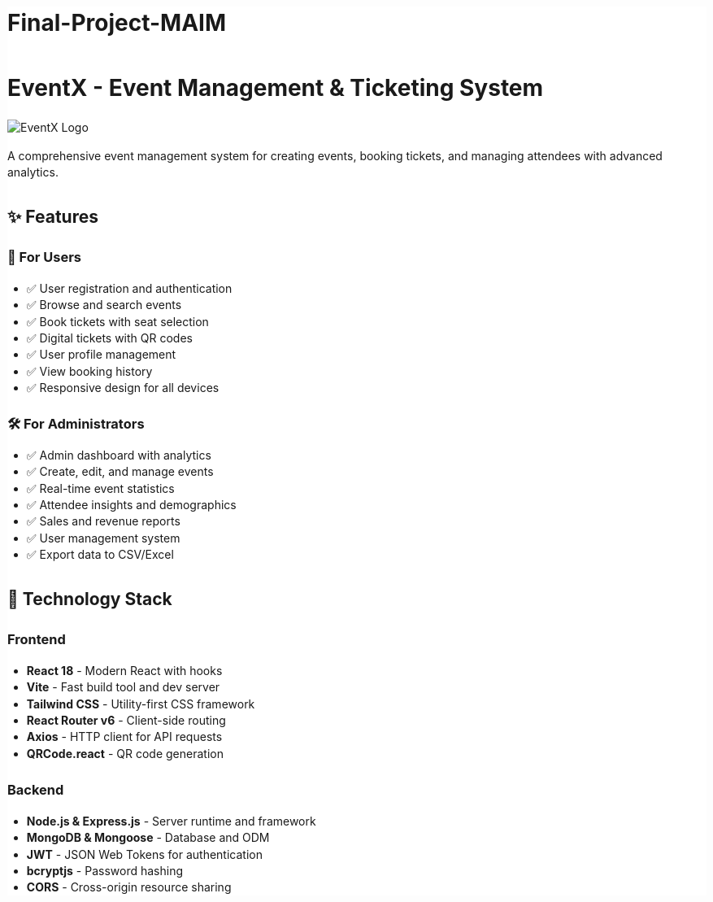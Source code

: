 # Final-Project-MAIM

# EventX - Event Management & Ticketing System

![EventX Logo](https://img.icons8.com/color/96/000000/event-accepted.png)

A comprehensive event management system for creating events, booking tickets, and managing attendees with advanced analytics.

## ✨ Features

### 👥 For Users

- ✅ User registration and authentication
- ✅ Browse and search events
- ✅ Book tickets with seat selection
- ✅ Digital tickets with QR codes
- ✅ User profile management
- ✅ View booking history
- ✅ Responsive design for all devices

### 🛠️ For Administrators

- ✅ Admin dashboard with analytics
- ✅ Create, edit, and manage events
- ✅ Real-time event statistics
- ✅ Attendee insights and demographics
- ✅ Sales and revenue reports
- ✅ User management system
- ✅ Export data to CSV/Excel

## 🚀 Technology Stack

### Frontend

- **React 18** - Modern React with hooks
- **Vite** - Fast build tool and dev server
- **Tailwind CSS** - Utility-first CSS framework
- **React Router v6** - Client-side routing
- **Axios** - HTTP client for API requests
- **QRCode.react** - QR code generation

### Backend

- **Node.js & Express.js** - Server runtime and framework
- **MongoDB & Mongoose** - Database and ODM
- **JWT** - JSON Web Tokens for authentication
- **bcryptjs** - Password hashing
- **CORS** - Cross-origin resource sharing
